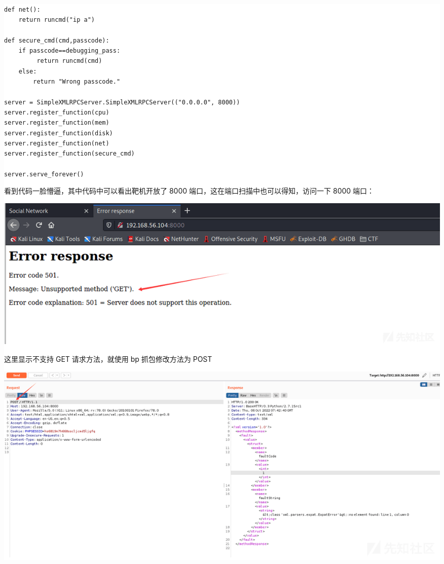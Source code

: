 ```plain
def net():
    return runcmd("ip a")

def secure_cmd(cmd,passcode):
    if passcode==debugging_pass:
         return runcmd(cmd)
    else:
        return "Wrong passcode."

server = SimpleXMLRPCServer.SimpleXMLRPCServer(("0.0.0.0", 8000))
server.register_function(cpu)
server.register_function(mem)
server.register_function(disk)
server.register_function(net)
server.register_function(secure_cmd)

server.serve_forever()
```

看到代码一脸懵逼，其中代码中可以看出靶机开放了 8000 端口，这在端口扫描中也可以得知，访问一下 8000 端口：

[![](assets/1699406763-df5b44b3b0a9a333ca02ccb718cc8c30.png)](https://xzfile.aliyuncs.com/media/upload/picture/20231107104056-13f5efe6-7d17-1.png)

这里显示不支持 GET 请求方法，就使用 bp 抓包修改方法为 POST

[![](assets/1699406763-37ee3fd2325d67828546d032f1dcbf80.png)](https://xzfile.aliyuncs.com/media/upload/picture/20231107104115-1f65a6d2-7d17-1.png)
